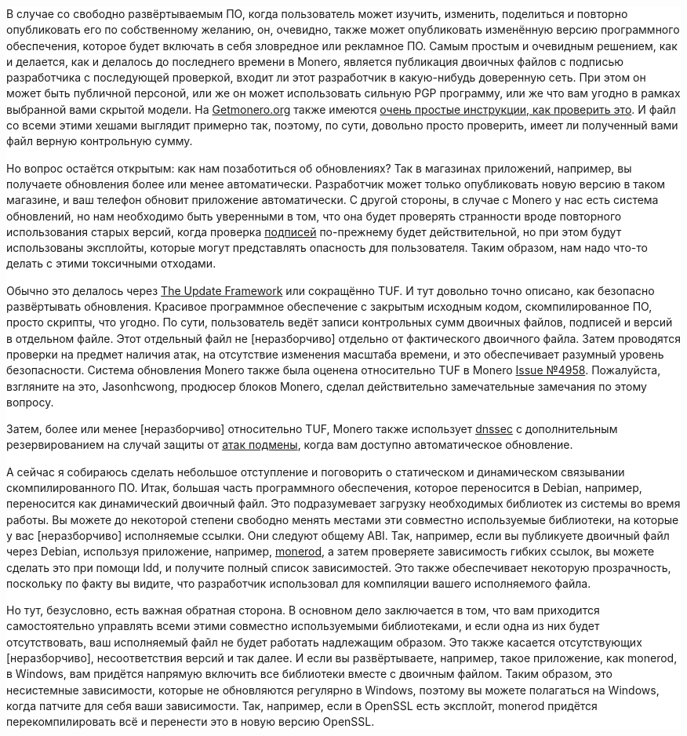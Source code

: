 В случае со свободно развёртываемым ПО, когда пользователь может изучить, изменить, поделиться и повторно опубликовать его по собственному желанию, он, очевидно, также может опубликовать изменённую версию программного обеспечения, которое будет включать в себя зловредное или рекламное ПО. Самым простым и очевидным решением, как и делается, как и делалось до последнего времени в Monero, является публикация двоичных файлов с подписью разработчика с последующей проверкой, входит ли этот разработчик в какую-нибудь доверенную сеть. При этом он может быть публичной персоной, или же он может использовать сильную PGP программу, или же что вам угодно в рамках выбранной вами скрытой модели. На [Getmonero.org](https://www.getmonero.org/) также имеются [очень простые инструкции, как проверить это](https://www.getmonero.org/resources/user-guides/verification-allos-advanced.html). И файл со всеми этими хешами выглядит примерно так, поэтому, по сути, довольно просто проверить, имеет ли полученный вами файл верную контрольную сумму.

Но вопрос остаётся открытым: как нам позаботиться об обновлениях? Так в магазинах приложений, например, вы получаете обновления более или менее автоматически. Разработчик может только опубликовать новую версию в таком магазине, и ваш телефон обновит приложение автоматически. С другой стороны, в случае с Monero у нас есть система обновлений, но нам необходимо быть уверенными в том, что она будет проверять странности вроде повторного использования старых версий, когда проверка [подписей](https://www.getmonero.org/resources/moneropedia/signature.html) по-прежнему будет действительной, но при этом будут использованы эксплойты, которые могут представлять опасность для пользователя. Таким образом, нам надо что-то делать с этими токсичными отходами.

Обычно это делалось через [The Update Framework](https://theupdateframework.github.io/) или сокращённо TUF. И тут довольно точно описано, как безопасно развёртывать обновления. Красивое программное обеспечение с закрытым исходным кодом, скомпилированное ПО, просто скрипты, что угодно. По сути, пользователь ведёт записи контрольных сумм двоичных файлов, подписей и версий в отдельном файле. Этот отдельный файл не [неразборчиво] отдельно от фактического двоичного файла. Затем проводятся проверки на предмет наличия атак, на отсутствие изменения масштаба времени, и это обеспечивает разумный уровень безопасности. Система обновления Monero также была оценена относительно TUF в Monero [Issue №4958](https://github.com/monero-project/monero/issues/4958). Пожалуйста, взгляните на это, Jasonhcwong, продюсер блоков Monero, сделал действительно замечательные замечания по этому вопросу.

Затем, более или менее [неразборчиво] относительно TUF, Monero также использует [dnssec](https://en.wikipedia.org/wiki/Domain_Name_System_Security_Extensions) с дополнительным резервированием на случай защиты от [атак подмены](https://www.veracode.com/security/spoofing-attack), когда вам доступно автоматическое обновление.

А сейчас я собираюсь сделать небольшое отступление и поговорить о статическом и динамическом связывании скомпилированного ПО. Итак, большая часть программного обеспечения, которое переносится в Debian, например, переносится как динамический двоичный файл. Это подразумевает загрузку необходимых библиотек из системы во время работы. Вы можете до некоторой степени свободно менять местами эти совместно используемые библиотеки, на которые у вас [неразборчиво] исполняемые ссылки. Они следуют общему ABI. Так, например, если вы публикуете двоичный файл через Debian, используя приложение, например, [monerod](https://src.getmonero.org/resources/user-guides/vps_run_node.html), а затем проверяете зависимость гибких ссылок, вы можете сделать это при помощи ldd, и получите полный список зависимостей. Это также обеспечивает некоторую прозрачность, поскольку по факту вы видите, что разработчик использовал для компиляции вашего исполняемого файла.

Но тут, безусловно, есть важная обратная сторона. В основном дело заключается в том, что вам приходится самостоятельно управлять всеми этими совместно используемыми библиотеками, и если одна из них будет отсутствовать, ваш исполняемый файл не будет работать надлежащим образом. Это также касается отсутствующих [неразборчиво], несоответствия версий и так далее. И если вы развёртываете, например, такое приложение, как monerod, в Windows, вам придётся напрямую включить все библиотеки вместе с двоичным файлом. Таким образом, это несистемные зависимости, которые не обновляются регулярно в Windows, поэтому вы можете полагаться на Windows, когда патчите для себя ваши зависимости. Так, например, если в OpenSSL есть эксплойт, monerod придётся перекомпилировать всё и перенести это в новую версию OpenSSL.
